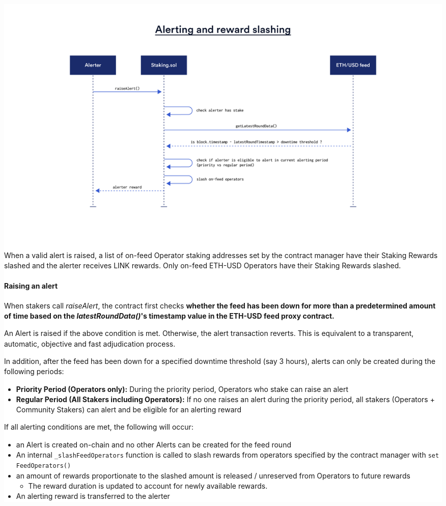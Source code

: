 ![](./images/10-sequence-alerting-and-reward-slashing.png)

When a valid alert is raised, a list of on-feed Operator staking addresses set by the contract manager have their Staking Rewards slashed and the alerter receives LINK rewards. Only on-feed ETH-USD Operators have their Staking Rewards slashed.

#### Raising an alert

When stakers call _raiseAlert_, the contract first checks **whether the feed has been down for more than a predetermined amount of time based on the _latestRoundData()_'s timestamp value in the ETH-USD feed proxy contract.**

An Alert is raised if the above condition is met. Otherwise, the alert transaction reverts. This is equivalent to a transparent, automatic, objective and fast adjudication process.

In addition, after the feed has been down for a specified downtime threshold (say 3 hours), alerts can only be created during the following periods:

- **Priority Period (Operators only):** During the priority period, Operators who stake can raise an alert
- **Regular Period (All Stakers including Operators):** If no one raises an alert during the priority period, all stakers (Operators + Community Stakers) can alert and be eligible for an alerting reward

If all alerting conditions are met, the following will occur:

- an Alert is created on-chain and no other Alerts can be created for the feed round
- An internal `_slashFeedOperators` function is called to slash rewards from operators specified by the contract manager with `setFeedOperators()`
- an amount of rewards proportionate to the slashed amount is released / unreserved from Operators to future rewards
  - The reward duration is updated to account for newly available rewards.
- An alerting reward is transferred to the alerter
